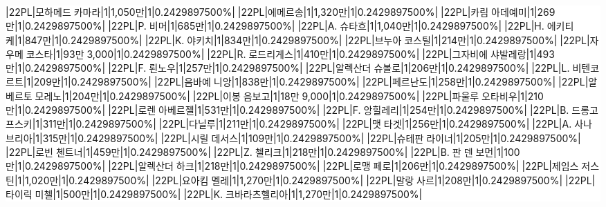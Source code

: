 |22PL|모하메드 카마라|1|1,050만|1|0.2429897500%|
|22PL|에메르송|1|1,320만|1|0.2429897500%|
|22PL|카림 아데예미|1|269만|1|0.2429897500%|
|22PL|P. 비머|1|685만|1|0.2429897500%|
|22PL|A. 슈타흐|1|1,040만|1|0.2429897500%|
|22PL|H. 에키티케|1|847만|1|0.2429897500%|
|22PL|K. 야키치|1|834만|1|0.2429897500%|
|22PL|브누아 코스틸|1|214만|1|0.2429897500%|
|22PL|자우메 코스타|1|93만 3,000|1|0.2429897500%|
|22PL|R. 로드리게스|1|410만|1|0.2429897500%|
|22PL|그자비에 샤발레랑|1|493만|1|0.2429897500%|
|22PL|F. 뢴노우|1|257만|1|0.2429897500%|
|22PL|알렉산더 슈볼로|1|206만|1|0.2429897500%|
|22PL|L. 비텐코르트|1|209만|1|0.2429897500%|
|22PL|음바예 니앙|1|838만|1|0.2429897500%|
|22PL|페르난도|1|258만|1|0.2429897500%|
|22PL|알베르토 모레노|1|204만|1|0.2429897500%|
|22PL|이봉 음보고|1|18만 9,000|1|0.2429897500%|
|22PL|파울루 오타비우|1|210만|1|0.2429897500%|
|22PL|로렌 아베르젤|1|531만|1|0.2429897500%|
|22PL|F. 앙힐레리|1|254만|1|0.2429897500%|
|22PL|B. 드롱고프스키|1|311만|1|0.2429897500%|
|22PL|다닐루|1|211만|1|0.2429897500%|
|22PL|맷 타겟|1|256만|1|0.2429897500%|
|22PL|A. 사나브리아|1|315만|1|0.2429897500%|
|22PL|시릴 데서스|1|109만|1|0.2429897500%|
|22PL|슈테판 라이너|1|205만|1|0.2429897500%|
|22PL|로빈 첸트너|1|459만|1|0.2429897500%|
|22PL|Z. 첼리크|1|218만|1|0.2429897500%|
|22PL|B. 판 덴 보먼|1|100만|1|0.2429897500%|
|22PL|알렉산더 하크|1|218만|1|0.2429897500%|
|22PL|로맹 페로|1|206만|1|0.2429897500%|
|22PL|제임스 저스틴|1|1,020만|1|0.2429897500%|
|22PL|요아킴 멜레|1|1,270만|1|0.2429897500%|
|22PL|말랑 사르|1|208만|1|0.2429897500%|
|22PL|타이릭 미첼|1|500만|1|0.2429897500%|
|22PL|K. 크바라츠헬리아|1|1,270만|1|0.2429897500%|